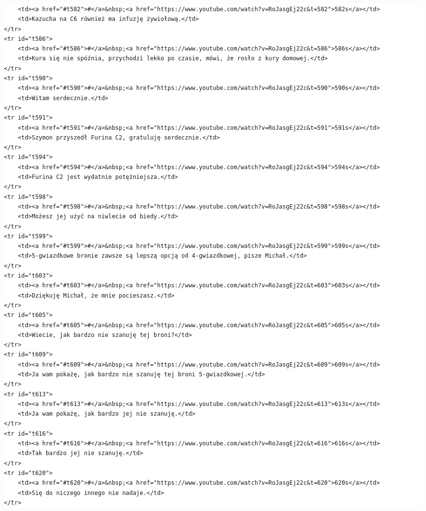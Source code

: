         <td><a href="#t582">#</a>&nbsp;<a href="https://www.youtube.com/watch?v=RoJasgEj22c&t=582">582s</a></td>
        <td>Kazucha na C6 również ma infuzję żywiołową.</td>
    </tr>
    <tr id="t586">
        <td><a href="#t586">#</a>&nbsp;<a href="https://www.youtube.com/watch?v=RoJasgEj22c&t=586">586s</a></td>
        <td>Kura się nie spóźnia, przychodzi lekko po czasie, mówi, że rosło z kury domowej.</td>
    </tr>
    <tr id="t590">
        <td><a href="#t590">#</a>&nbsp;<a href="https://www.youtube.com/watch?v=RoJasgEj22c&t=590">590s</a></td>
        <td>Witam serdecznie.</td>
    </tr>
    <tr id="t591">
        <td><a href="#t591">#</a>&nbsp;<a href="https://www.youtube.com/watch?v=RoJasgEj22c&t=591">591s</a></td>
        <td>Szymon przyszedł Furina C2, gratuluję serdecznie.</td>
    </tr>
    <tr id="t594">
        <td><a href="#t594">#</a>&nbsp;<a href="https://www.youtube.com/watch?v=RoJasgEj22c&t=594">594s</a></td>
        <td>Furina C2 jest wydatnie potężniejsza.</td>
    </tr>
    <tr id="t598">
        <td><a href="#t598">#</a>&nbsp;<a href="https://www.youtube.com/watch?v=RoJasgEj22c&t=598">598s</a></td>
        <td>Możesz jej użyć na niwlecie od biedy.</td>
    </tr>
    <tr id="t599">
        <td><a href="#t599">#</a>&nbsp;<a href="https://www.youtube.com/watch?v=RoJasgEj22c&t=599">599s</a></td>
        <td>5-gwiazdkowe bronie zawsze są lepszą opcją od 4-gwiazdkowej, pisze Michał.</td>
    </tr>
    <tr id="t603">
        <td><a href="#t603">#</a>&nbsp;<a href="https://www.youtube.com/watch?v=RoJasgEj22c&t=603">603s</a></td>
        <td>Dziękuję Michał, że mnie pocieszasz.</td>
    </tr>
    <tr id="t605">
        <td><a href="#t605">#</a>&nbsp;<a href="https://www.youtube.com/watch?v=RoJasgEj22c&t=605">605s</a></td>
        <td>Wiecie, jak bardzo nie szanuję tej broni?</td>
    </tr>
    <tr id="t609">
        <td><a href="#t609">#</a>&nbsp;<a href="https://www.youtube.com/watch?v=RoJasgEj22c&t=609">609s</a></td>
        <td>Ja wam pokażę, jak bardzo nie szanuję tej broni 5-gwiazdkowej.</td>
    </tr>
    <tr id="t613">
        <td><a href="#t613">#</a>&nbsp;<a href="https://www.youtube.com/watch?v=RoJasgEj22c&t=613">613s</a></td>
        <td>Ja wam pokażę, jak bardzo jej nie szanuję.</td>
    </tr>
    <tr id="t616">
        <td><a href="#t616">#</a>&nbsp;<a href="https://www.youtube.com/watch?v=RoJasgEj22c&t=616">616s</a></td>
        <td>Tak bardzo jej nie szanuję.</td>
    </tr>
    <tr id="t620">
        <td><a href="#t620">#</a>&nbsp;<a href="https://www.youtube.com/watch?v=RoJasgEj22c&t=620">620s</a></td>
        <td>Się do niczego innego nie nadaje.</td>
    </tr>